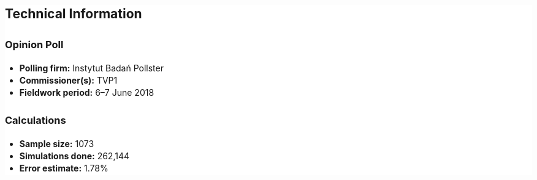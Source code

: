 
## Technical Information

### Opinion Poll

+ **Polling firm:** Instytut Badań Pollster
+ **Commissioner(s):** TVP1
+ **Fieldwork period:** 6–7 June 2018

### Calculations

+ **Sample size:** 1073
+ **Simulations done:** 262,144
+ **Error estimate:** 1.78%

